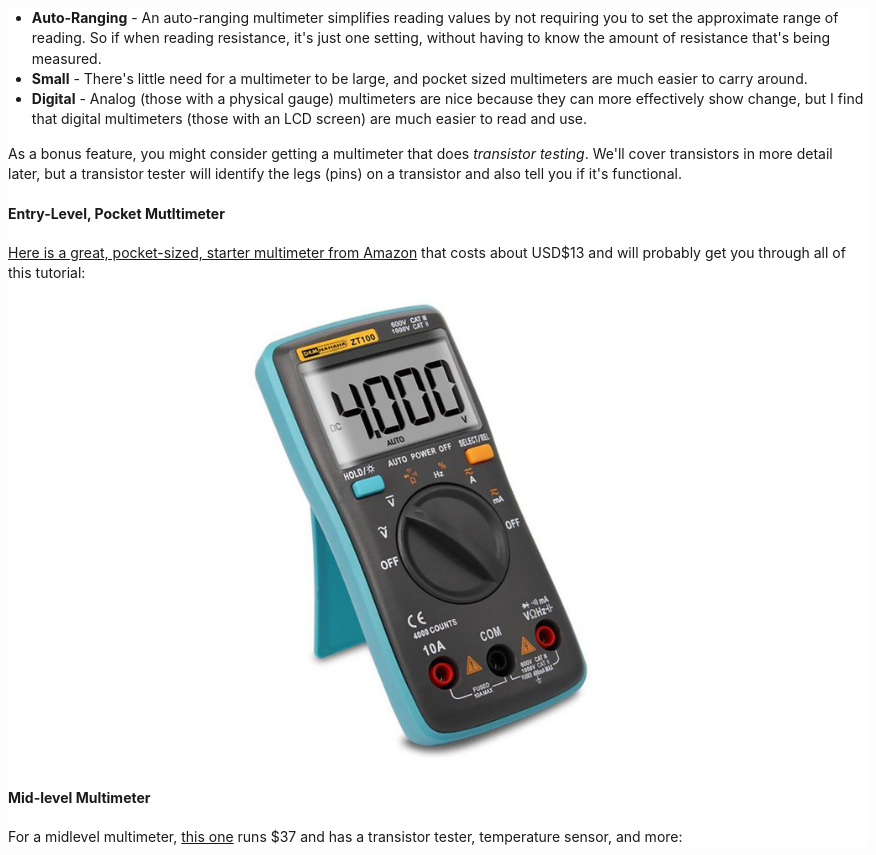 * **Auto-Ranging** - An auto-ranging multimeter simplifies reading values by not requiring you to set the approximate range of reading. So if when reading resistance, it's just one setting, without having to know the amount of resistance that's being measured.
* **Small** - There's little need for a multimeter to be large, and pocket sized multimeters are much easier to carry around.
* **Digital** - Analog (those with a physical gauge) multimeters are nice because they can more effectively show change, but I find that digital multimeters (those with an LCD screen) are much easier to read and use.

As a bonus feature, you might consider getting a multimeter that does _transistor testing_. We'll cover transistors in more detail later, but a transistor tester will identify the legs (pins) on a transistor and also tell you if it's functional.

#### Entry-Level, Pocket Mutltimeter

[Here is a great, pocket-sized, starter multimeter from Amazon](https://www.amazon.com/gp/product/B072XH5SJ7/ref=as_li_tl?ie=UTF8&camp=1789&creative=9325&creativeASIN=B072XH5SJ7&linkCode=as2&tag=ilderneabs-20&linkId=a5c314e3ce625c8bee20f98f7e4827f3) that costs about USD$13 and will probably get you through all of this tutorial:

![](../Affordable_Digital_Mutlimeter.jpg)

#### Mid-level Multimeter

For a midlevel multimeter, [this one](http://amzn.to/2hEjvNG) runs $37 and has a transistor tester, temperature sensor, and more:
